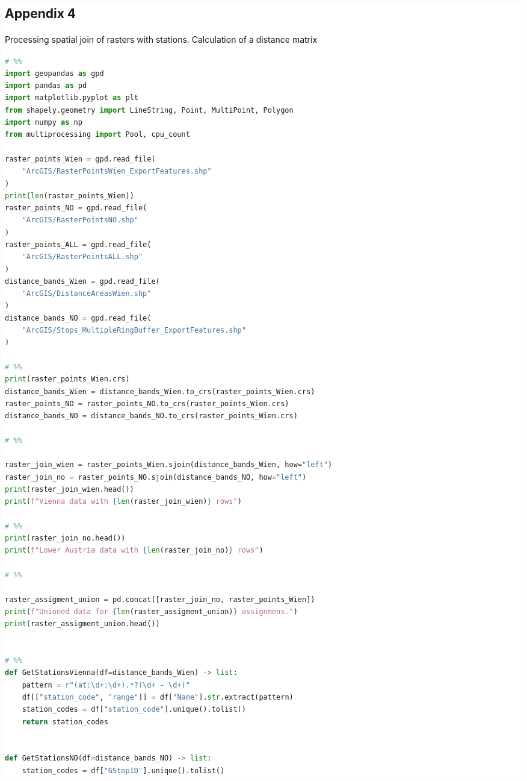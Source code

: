 ## Appendix 4

Processing spatial join of rasters with stations. Calculation of a distance matrix

```python
# %%
import geopandas as gpd
import pandas as pd
import matplotlib.pyplot as plt
from shapely.geometry import LineString, Point, MultiPoint, Polygon
import numpy as np
from multiprocessing import Pool, cpu_count

raster_points_Wien = gpd.read_file(
    "ArcGIS/RasterPointsWien_ExportFeatures.shp"
)
print(len(raster_points_Wien))
raster_points_NO = gpd.read_file(
    "ArcGIS/RasterPointsNO.shp"
)
raster_points_ALL = gpd.read_file(
    "ArcGIS/RasterPointsALL.shp"
)
distance_bands_Wien = gpd.read_file(
    "ArcGIS/DistanceAreasWien.shp"
)
distance_bands_NO = gpd.read_file(
    "ArcGIS/Stops_MultipleRingBuffer_ExportFeatures.shp"
)

# %%
print(raster_points_Wien.crs)
distance_bands_Wien = distance_bands_Wien.to_crs(raster_points_Wien.crs)
raster_points_NO = raster_points_NO.to_crs(raster_points_Wien.crs)
distance_bands_NO = distance_bands_NO.to_crs(raster_points_Wien.crs)

# %%

raster_join_wien = raster_points_Wien.sjoin(distance_bands_Wien, how="left")
raster_join_no = raster_points_NO.sjoin(distance_bands_NO, how="left")
print(raster_join_wien.head())
print(f"Vienna data with {len(raster_join_wien)} rows")

# %%
print(raster_join_no.head())
print(f"Lower Austria data with {len(raster_join_no)} rows")

# %%

raster_assigment_union = pd.concat([raster_join_no, raster_points_Wien])
print(f"Unioned data for {len(raster_assigment_union)} assignmens.")
print(raster_assigment_union.head())


# %%
def GetStationsVienna(df=distance_bands_Wien) -> list:
    pattern = r"(at:\d+:\d+).*?(\d+ - \d+)"
    df[["station_code", "range"]] = df["Name"].str.extract(pattern)
    station_codes = df["station_code"].unique().tolist()
    return station_codes


def GetStationsNO(df=distance_bands_NO) -> list:
    station_codes = df["GStopID"].unique().tolist()
```